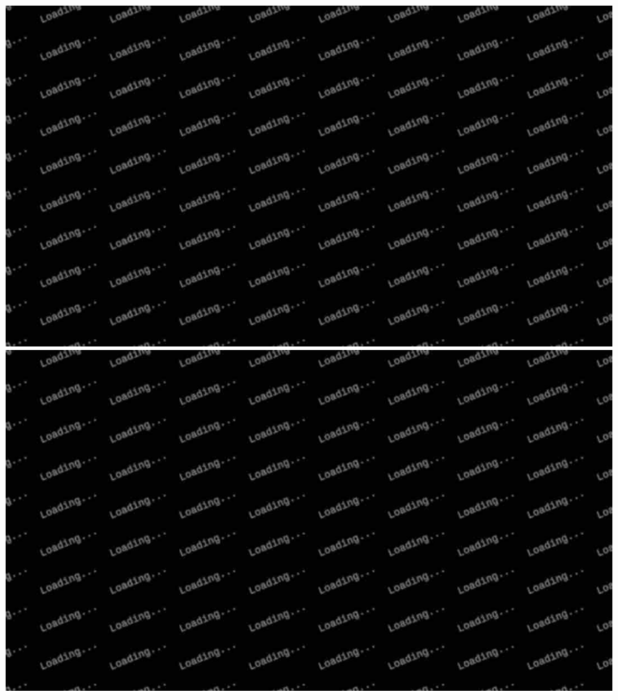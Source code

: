 <div id="container1" class="twentytwenty-container">
 <img width="100%" height="100%" class="lazyload" src="./../images/loading.jpg"
  data-src="./../images/BT13/tv-23480-1090px.jpg"
  data-srcset="./../images/BT13/tv-23480-512px.jpg 512w,
  ./../images/BT13/tv-23480-768px.jpg 768w,
  ./../images/BT13/tv-23480-1090px.jpg 1090w"
  sizes="(min-width: 1218px) 1090px,
  (min-width: 768px) 87vw,
  89vw" />
 <img width="100%" height="100%" class="lazyload" src="./../images/loading.jpg"
  data-src="./../images/BT13/bd-23480-1090px.jpg"
  data-srcset="./../images/BT13/bd-23480-512px.jpg 512w,
  ./../images/BT13/bd-23480-768px.jpg 768w,
  ./../images/BT13/bd-23480-1090px.jpg 1090w"